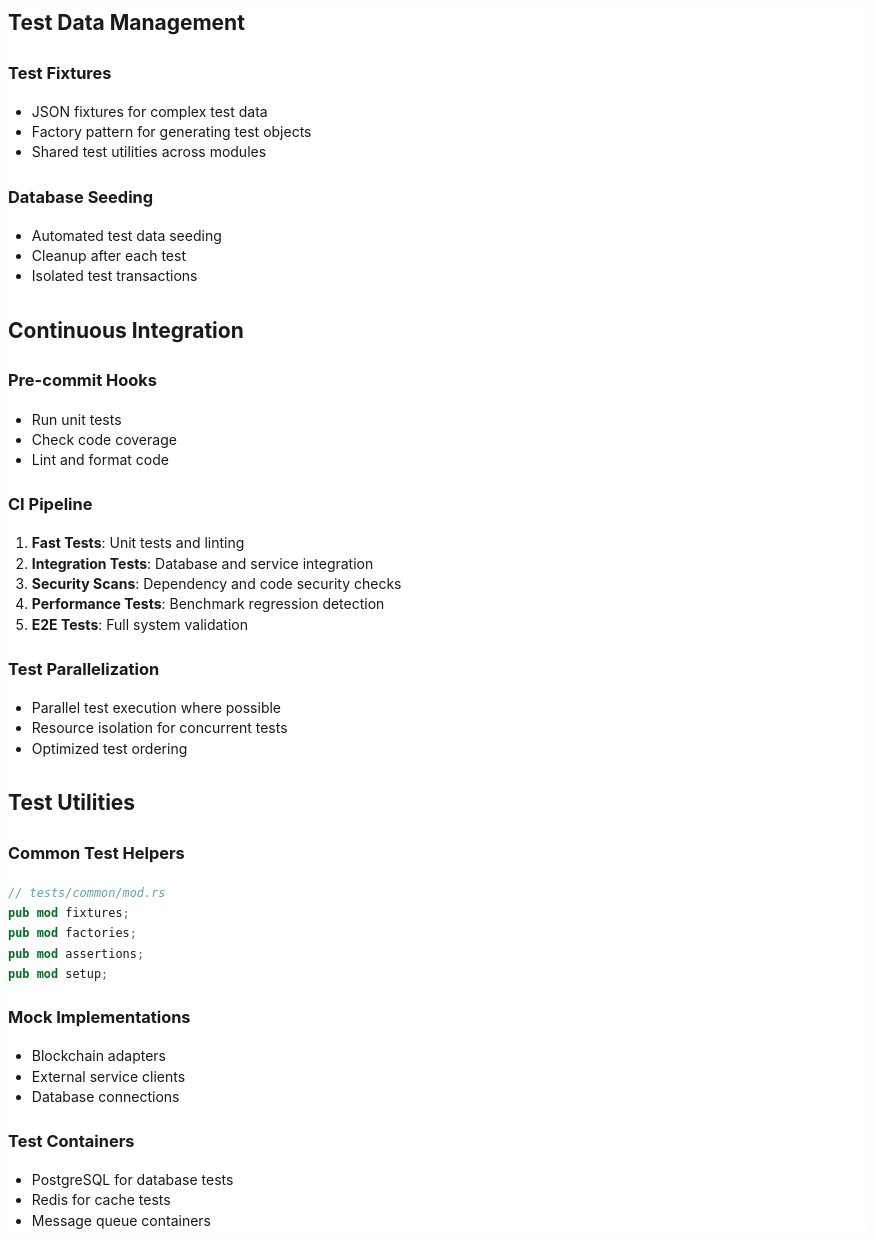 ## Test Data Management

### Test Fixtures
- JSON fixtures for complex test data
- Factory pattern for generating test objects
- Shared test utilities across modules

### Database Seeding
- Automated test data seeding
- Cleanup after each test
- Isolated test transactions

## Continuous Integration

### Pre-commit Hooks
- Run unit tests
- Check code coverage
- Lint and format code

### CI Pipeline
1. **Fast Tests**: Unit tests and linting
2. **Integration Tests**: Database and service integration
3. **Security Scans**: Dependency and code security checks
4. **Performance Tests**: Benchmark regression detection
5. **E2E Tests**: Full system validation

### Test Parallelization
- Parallel test execution where possible
- Resource isolation for concurrent tests
- Optimized test ordering

## Test Utilities

### Common Test Helpers
```rust
// tests/common/mod.rs
pub mod fixtures;
pub mod factories;
pub mod assertions;
pub mod setup;
```

### Mock Implementations
- Blockchain adapters
- External service clients
- Database connections

### Test Containers
- PostgreSQL for database tests
- Redis for cache tests
- Message queue containers
